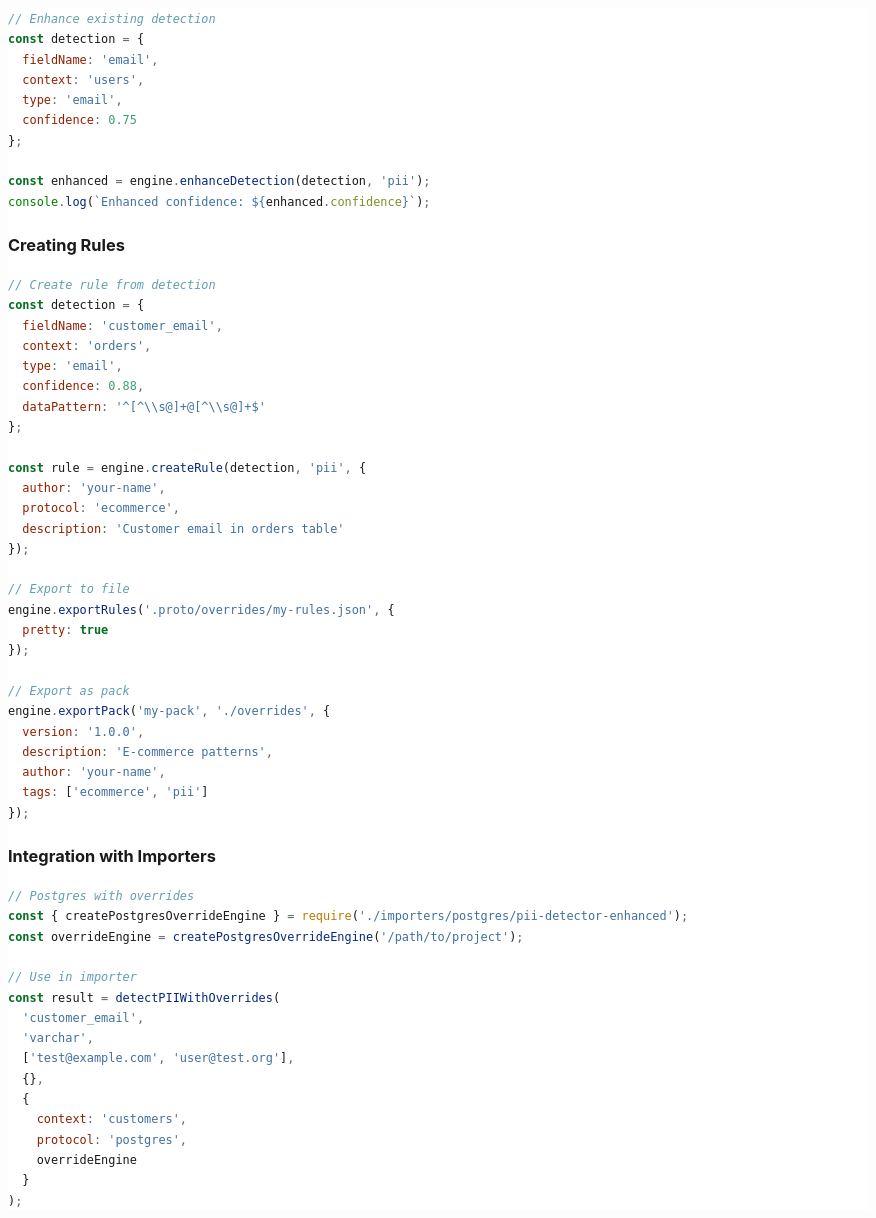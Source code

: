 ```javascript
// Enhance existing detection
const detection = {
  fieldName: 'email',
  context: 'users',
  type: 'email',
  confidence: 0.75
};

const enhanced = engine.enhanceDetection(detection, 'pii');
console.log(`Enhanced confidence: ${enhanced.confidence}`);
```

### Creating Rules

```javascript
// Create rule from detection
const detection = {
  fieldName: 'customer_email',
  context: 'orders',
  type: 'email',
  confidence: 0.88,
  dataPattern: '^[^\\s@]+@[^\\s@]+$'
};

const rule = engine.createRule(detection, 'pii', {
  author: 'your-name',
  protocol: 'ecommerce',
  description: 'Customer email in orders table'
});

// Export to file
engine.exportRules('.proto/overrides/my-rules.json', {
  pretty: true
});

// Export as pack
engine.exportPack('my-pack', './overrides', {
  version: '1.0.0',
  description: 'E-commerce patterns',
  author: 'your-name',
  tags: ['ecommerce', 'pii']
});
```

### Integration with Importers

```javascript
// Postgres with overrides
const { createPostgresOverrideEngine } = require('./importers/postgres/pii-detector-enhanced');
const overrideEngine = createPostgresOverrideEngine('/path/to/project');

// Use in importer
const result = detectPIIWithOverrides(
  'customer_email',
  'varchar',
  ['test@example.com', 'user@test.org'],
  {},
  {
    context: 'customers',
    protocol: 'postgres',
    overrideEngine
  }
);

```